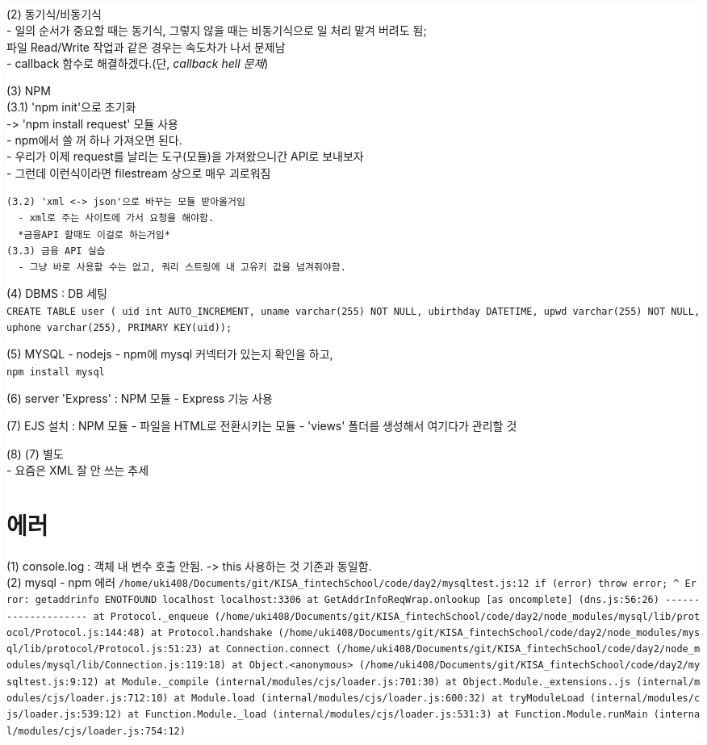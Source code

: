   (2) 동기식/비동기식  
    - 일의 순서가 중요할 때는 동기식, 그렇지 않을 때는 비동기식으로 일 처리 맡겨 버려도 됨;  
      파일 Read/Write 작업과 같은 경우는 속도차가 나서 문제남  
    - callback 함수로 해결하겠다.(단, *callback hell 문제*)

  (3) NPM  
    (3.1) 'npm init'으로 초기화  
      ->  'npm install request' 모듈 사용  
    - npm에서 쓸 꺼 하나 가져오면 된다.  
    - 우리가 이제 request를 날리는 도구(모듈)을 가져왔으니간 API로 보내보자  
    - 그런데 이런식이라면 filestream 상으로 매우 괴로워짐  

    (3.2) 'xml <-> json'으로 바꾸는 모듈 받아올거임  
      - xml로 주는 사이트에 가서 요청을 해야함.  
      *금융API 할때도 이걸로 하는거임*  
    (3.3) 금융 API 실습  
      - 그냥 바로 사용할 수는 없고, 쿼리 스트링에 내 고유키 값을 넘겨줘야함.  

  (4) DBMS : DB 세팅  
    `CREATE TABLE user ( uid int AUTO_INCREMENT, uname varchar(255) NOT NULL, ubirthday DATETIME, upwd varchar(255) NOT NULL, uphone varchar(255), PRIMARY KEY(uid));`  

  (5) MYSQL - nodejs
    - npm에 mysql 커넥터가 있는지 확인을 하고,    
      `npm install mysql`

  (6) server 'Express' : NPM 모듈
    - Express 기능 사용  

  (7) EJS 설치 : NPM 모듈
    - 파일을 HTML로 전환시키는 모듈
    - 'views' 폴더를 생성해서 여기다가 관리할 것  

  (8)
  (7) 별도  
    - 요즘은 XML 잘 안 쓰는 추세  

# 에러
  (1) console.log : 객체 내 변수 호출 안됨.  -> this 사용하는 것 기존과 동일함.  
  (2) mysql - npm 에러
    `/home/uki408/Documents/git/KISA_fintechSchool/code/day2/mysqltest.js:12
  if (error) throw error;
             ^
Error: getaddrinfo ENOTFOUND localhost localhost:3306
    at GetAddrInfoReqWrap.onlookup [as oncomplete] (dns.js:56:26)
    --------------------
    at Protocol._enqueue (/home/uki408/Documents/git/KISA_fintechSchool/code/day2/node_modules/mysql/lib/protocol/Protocol.js:144:48)
    at Protocol.handshake (/home/uki408/Documents/git/KISA_fintechSchool/code/day2/node_modules/mysql/lib/protocol/Protocol.js:51:23)
    at Connection.connect (/home/uki408/Documents/git/KISA_fintechSchool/code/day2/node_modules/mysql/lib/Connection.js:119:18)
    at Object.<anonymous> (/home/uki408/Documents/git/KISA_fintechSchool/code/day2/mysqltest.js:9:12)
    at Module._compile (internal/modules/cjs/loader.js:701:30)
    at Object.Module._extensions..js (internal/modules/cjs/loader.js:712:10)
    at Module.load (internal/modules/cjs/loader.js:600:32)
    at tryModuleLoad (internal/modules/cjs/loader.js:539:12)
    at Function.Module._load (internal/modules/cjs/loader.js:531:3)
    at Function.Module.runMain (internal/modules/cjs/loader.js:754:12)`

